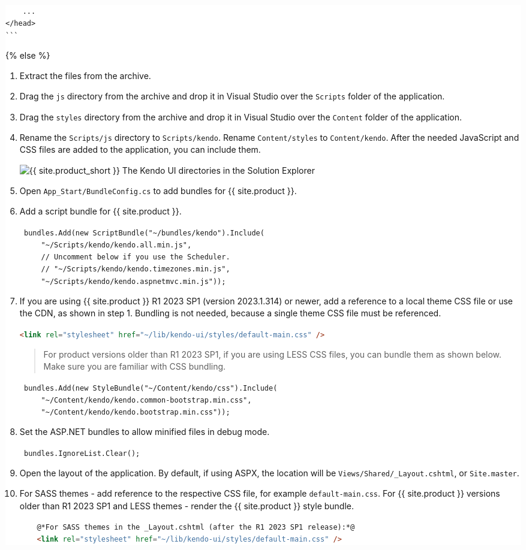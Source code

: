         ...
    </head>
    ```

{% else %}
1. Extract the files from the archive.

1. Drag the `js` directory from the archive and drop it in Visual Studio over the `Scripts` folder of the application.

1. Drag the `styles` directory from the archive and drop it in Visual Studio over the `Content` folder of the application.

1. Rename the `Scripts/js` directory to `Scripts/kendo`. Rename `Content/styles` to `Content/kendo`. After the needed JavaScript and CSS files are added to the application, you can include them.

    ![{{ site.product_short }} The Kendo UI directories in the Solution Explorer](../../images/mvc5-solution.png)

1. Open `App_Start/BundleConfig.cs` to add bundles for {{ site.product }}.

1. Add a script bundle for {{ site.product }}.

        bundles.Add(new ScriptBundle("~/bundles/kendo").Include(
            "~/Scripts/kendo/kendo.all.min.js",
            // Uncomment below if you use the Scheduler.
            // "~/Scripts/kendo/kendo.timezones.min.js",
            "~/Scripts/kendo/kendo.aspnetmvc.min.js"));

1. If you are using {{ site.product }} R1 2023 SP1 (version 2023.1.314) or newer, add a reference to a local theme CSS file or use the CDN, as shown in step 1. Bundling is not needed, because a single theme CSS file must be referenced.  

    ```HTML
    <link rel="stylesheet" href="~/lib/kendo-ui/styles/default-main.css" />
    ```

    > For product versions older than R1 2023 SP1, if you are using LESS CSS files, you can bundle them as shown below. Make sure you are familiar with CSS bundling.

        bundles.Add(new StyleBundle("~/Content/kendo/css").Include(
            "~/Content/kendo/kendo.common-bootstrap.min.css",
            "~/Content/kendo/kendo.bootstrap.min.css"));

1. Set the ASP.NET bundles to allow minified files in debug mode.

        bundles.IgnoreList.Clear();

1. Open the layout of the application. By default, if using ASPX, the location will be `Views/Shared/_Layout.cshtml`, or `Site.master`.

1. For SASS themes - add reference to the respective CSS file, for example `default-main.css`. For {{ site.product }} versions older than R1 2023 SP1 and LESS themes - render the {{ site.product }} style bundle. 


    ```HTML
        @*For SASS themes in the _Layout.cshtml (after the R1 2023 SP1 release):*@
        <link rel="stylesheet" href="~/lib/kendo-ui/styles/default-main.css" />
